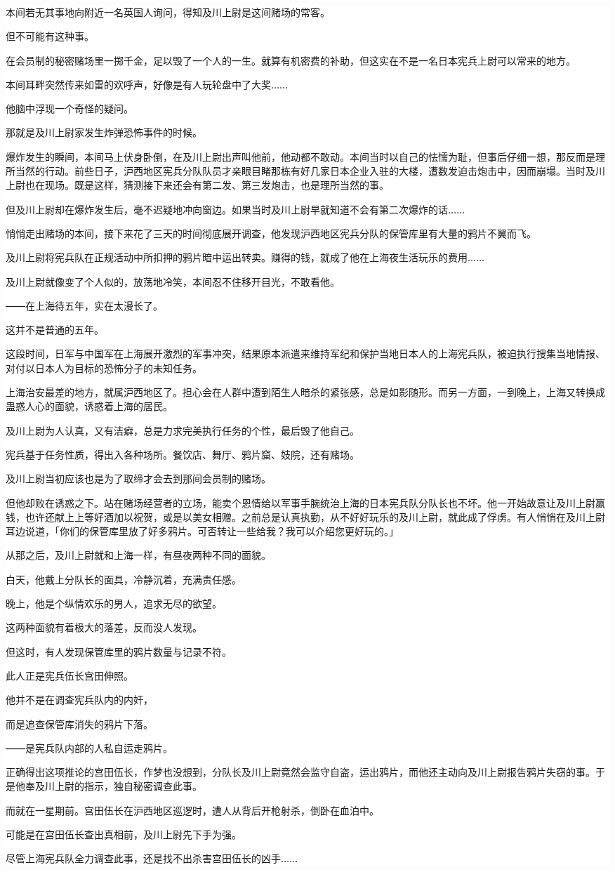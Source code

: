 本间若无其事地向附近一名英国人询问，得知及川上尉是这间赌场的常客。

但不可能有这种事。

在会员制的秘密赌场里一掷千金，足以毁了一个人的一生。就算有机密费的补助，但这实在不是一名日本宪兵上尉可以常来的地方。

本间耳畔突然传来如雷的欢呼声，好像是有人玩轮盘中了大奖……

他脑中浮现一个奇怪的疑问。

那就是及川上尉家发生炸弹恐怖事件的时候。

爆炸发生的瞬间，本间马上伏身卧倒，在及川上尉出声叫他前，他动都不敢动。本间当时以自己的怯懦为耻，但事后仔细一想，那反而是理所当然的行动。前些日子，沪西地区宪兵分队队员才亲眼目睹那栋有好几家日本企业入驻的大楼，遭数发迫击炮击中，因而崩塌。当时及川上尉也在现场。既是这样，猜测接下来还会有第二发、第三发炮击，也是理所当然的事。

但及川上尉却在爆炸发生后，毫不迟疑地冲向窗边。如果当时及川上尉早就知道不会有第二次爆炸的话……

悄悄走出赌场的本间，接下来花了三天的时间彻底展开调查，他发现沪西地区宪兵分队的保管库里有大量的鸦片不翼而飞。

及川上尉将宪兵队在正规活动中所扣押的鸦片暗中运出转卖。赚得的钱，就成了他在上海夜生活玩乐的费用……

及川上尉就像变了个人似的，放荡地冷笑，本间忍不住移开目光，不敢看他。

——在上海待五年，实在太漫长了。

这并不是普通的五年。

这段时间，日军与中国军在上海展开激烈的军事冲突，结果原本派遣来维持军纪和保护当地日本人的上海宪兵队，被迫执行搜集当地情报、对付以日本人为目标的恐怖分子的未知任务。

上海治安最差的地方，就属沪西地区了。担心会在人群中遭到陌生人暗杀的紧张感，总是如影随形。而另一方面，一到晚上，上海又转换成蛊惑人心的面貌，诱惑着上海的居民。

及川上尉为人认真，又有洁癖，总是力求完美执行任务的个性，最后毁了他自己。

宪兵基于任务性质，得出入各种场所。餐饮店、舞厅、鸦片窟、妓院，还有赌场。

及川上尉当初应该也是为了取缔才会去到那间会员制的赌场。

但他却败在诱惑之下。站在赌场经营者的立场，能卖个恩情给以军事手腕统治上海的日本宪兵队分队长也不坏。他一开始故意让及川上尉赢钱，也许还献上上等好酒加以祝贺，或是以美女相赠。之前总是认真执勤，从不好好玩乐的及川上尉，就此成了俘虏。有人悄悄在及川上尉耳边说道，「你们的保管库里放了好多鸦片。可否转让一些给我？我可以介绍您更好玩的。」

从那之后，及川上尉就和上海一样，有昼夜两种不同的面貌。

白天，他戴上分队长的面具，冷静沉着，充满责任感。

晚上，他是个纵情欢乐的男人，追求无尽的欲望。

这两种面貌有着极大的落差，反而没人发现。

但这时，有人发现保管库里的鸦片数量与记录不符。

此人正是宪兵伍长宫田伸照。

他并不是在调查宪兵队内的内奸，

而是追查保管库消失的鸦片下落。

——是宪兵队内部的人私自运走鸦片。

正确得出这项推论的宫田伍长，作梦也没想到，分队长及川上尉竟然会监守自盗，运出鸦片，而他还主动向及川上尉报告鸦片失窃的事。于是他奉及川上尉的指示，独自秘密调查此事。

而就在一星期前。宫田伍长在沪西地区巡逻时，遭人从背后开枪射杀，倒卧在血泊中。

可能是在宫田伍长查出真相前，及川上尉先下手为强。

尽管上海宪兵队全力调查此事，还是找不出杀害宫田伍长的凶手……
